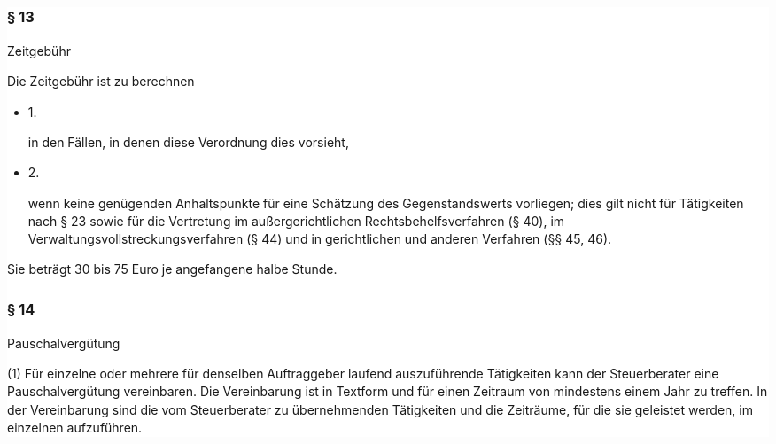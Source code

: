 </div>

<span id="BJNR014420981BJNE002207123.html"></span>

### § 13  
Zeitgebühr

<div>

<div class="jnhtml">

<div>

<div class="jurAbsatz">

Die Zeitgebühr ist zu berechnen

  - 1\.
    
    <div style="">
    
    in den Fällen, in denen diese Verordnung dies vorsieht,
    
    </div>

  - 2\.
    
    <div style="">
    
    wenn keine genügenden Anhaltspunkte für eine Schätzung des
    Gegenstandswerts vorliegen; dies gilt nicht für Tätigkeiten nach §
    23 sowie für die Vertretung im außergerichtlichen
    Rechtsbehelfsverfahren (§ 40), im Verwaltungsvollstreckungsverfahren
    (§ 44) und in gerichtlichen und anderen Verfahren (§§ 45, 46).
    
    </div>

Sie beträgt 30 bis 75 Euro je angefangene halbe Stunde.

</div>

</div>

</div>

</div>

<span id="BJNR014420981BJNE002302360.html"></span>

### § 14  
Pauschalvergütung

<div>

<div class="jnhtml">

<div>

<div class="jurAbsatz">

(1) Für einzelne oder mehrere für denselben Auftraggeber laufend
auszuführende Tätigkeiten kann der Steuerberater eine Pauschalvergütung
vereinbaren. Die Vereinbarung ist in Textform und für einen Zeitraum von
mindestens einem Jahr zu treffen. In der Vereinbarung sind die vom
Steuerberater zu übernehmenden Tätigkeiten und die Zeiträume, für die
sie geleistet werden, im einzelnen aufzuführen.

